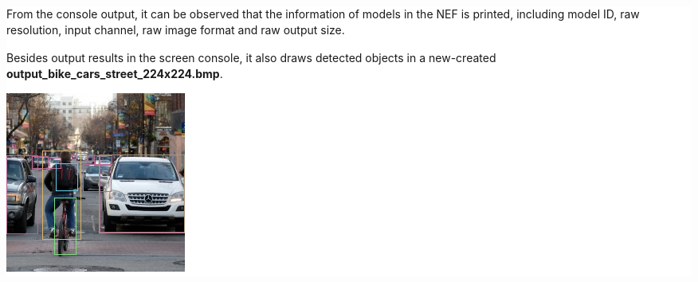 From the console output, it can be observed that the information of models in the NEF is printed, including model ID, raw resolution, input channel, raw image format and raw output size.

Besides output results in the screen console, it also draws detected objects in a new-created **output_bike_cars_street_224x224.bmp**.

![](./imgs/ex_kdp2_kl730_generic_inference_raw.bmp)
